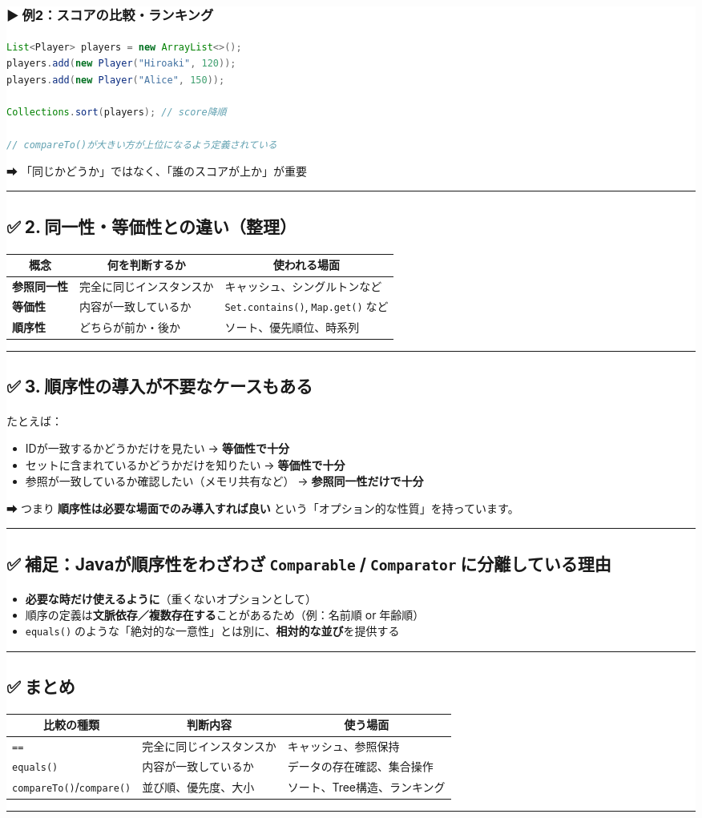 
### ▶ 例2：スコアの比較・ランキング

```java
List<Player> players = new ArrayList<>();
players.add(new Player("Hiroaki", 120));
players.add(new Player("Alice", 150));

Collections.sort(players); // score降順

// compareTo()が大きい方が上位になるよう定義されている
```

➡ 「同じかどうか」ではなく、「誰のスコアが上か」が重要

---

## ✅ 2. 同一性・等価性との違い（整理）

| 概念 | 何を判断するか | 使われる場面 |
| --- | --- | --- |
| **参照同一性** | 完全に同じインスタンスか | キャッシュ、シングルトンなど |
| **等価性** | 内容が一致しているか | `Set.contains()`, `Map.get()` など |
| **順序性** | どちらが前か・後か | ソート、優先順位、時系列 |

---

## ✅ 3. 順序性の導入が**不要**なケースもある

たとえば：

- IDが一致するかどうかだけを見たい → **等価性で十分**
- セットに含まれているかどうかだけを知りたい → **等価性で十分**
- 参照が一致しているか確認したい（メモリ共有など） → **参照同一性だけで十分**

➡ つまり **順序性は必要な場面でのみ導入すれば良い** という「オプション的な性質」を持っています。

---

## ✅ 補足：Javaが順序性をわざわざ `Comparable` / `Comparator` に分離している理由

- **必要な時だけ使えるように**（重くないオプションとして）
- 順序の定義は**文脈依存／複数存在する**ことがあるため（例：名前順 or 年齢順）
- `equals()` のような「絶対的な一意性」とは別に、**相対的な並び**を提供する

---

## ✅ まとめ

| 比較の種類 | 判断内容 | 使う場面 |
| --- | --- | --- |
| `==` | 完全に同じインスタンスか | キャッシュ、参照保持 |
| `equals()` | 内容が一致しているか | データの存在確認、集合操作 |
| `compareTo()`/`compare()` | 並び順、優先度、大小 | ソート、Tree構造、ランキング |

---